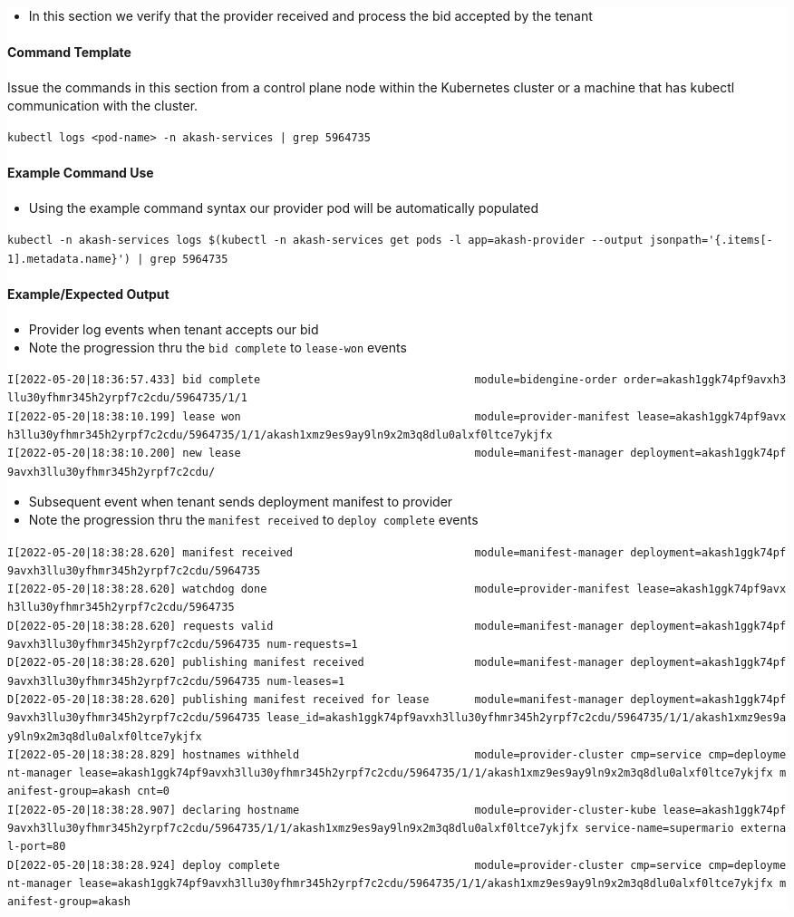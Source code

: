 * In this section we verify that the provider received and process the bid accepted by the tenant

#### Command Template

Issue the commands in this section from a control plane node within the Kubernetes cluster or a machine that has kubectl communication with the cluster.

```
kubectl logs <pod-name> -n akash-services | grep 5964735
```

#### Example Command Use

* Using the example command syntax our provider pod will be automatically populated

```
kubectl -n akash-services logs $(kubectl -n akash-services get pods -l app=akash-provider --output jsonpath='{.items[-1].metadata.name}') | grep 5964735
```

#### Example/Expected Output

* Provider log events when tenant accepts our bid
* Note the progression thru the `bid complete` to `lease-won` events

```
I[2022-05-20|18:36:57.433] bid complete                                 module=bidengine-order order=akash1ggk74pf9avxh3llu30yfhmr345h2yrpf7c2cdu/5964735/1/1
I[2022-05-20|18:38:10.199] lease won                                    module=provider-manifest lease=akash1ggk74pf9avxh3llu30yfhmr345h2yrpf7c2cdu/5964735/1/1/akash1xmz9es9ay9ln9x2m3q8dlu0alxf0ltce7ykjfx
I[2022-05-20|18:38:10.200] new lease                                    module=manifest-manager deployment=akash1ggk74pf9avxh3llu30yfhmr345h2yrpf7c2cdu/
```

* Subsequent event when tenant sends deployment manifest to provider
* Note the progression thru the `manifest received` to `deploy complete` events

```
I[2022-05-20|18:38:28.620] manifest received                            module=manifest-manager deployment=akash1ggk74pf9avxh3llu30yfhmr345h2yrpf7c2cdu/5964735
I[2022-05-20|18:38:28.620] watchdog done                                module=provider-manifest lease=akash1ggk74pf9avxh3llu30yfhmr345h2yrpf7c2cdu/5964735
D[2022-05-20|18:38:28.620] requests valid                               module=manifest-manager deployment=akash1ggk74pf9avxh3llu30yfhmr345h2yrpf7c2cdu/5964735 num-requests=1
D[2022-05-20|18:38:28.620] publishing manifest received                 module=manifest-manager deployment=akash1ggk74pf9avxh3llu30yfhmr345h2yrpf7c2cdu/5964735 num-leases=1
D[2022-05-20|18:38:28.620] publishing manifest received for lease       module=manifest-manager deployment=akash1ggk74pf9avxh3llu30yfhmr345h2yrpf7c2cdu/5964735 lease_id=akash1ggk74pf9avxh3llu30yfhmr345h2yrpf7c2cdu/5964735/1/1/akash1xmz9es9ay9ln9x2m3q8dlu0alxf0ltce7ykjfx
I[2022-05-20|18:38:28.829] hostnames withheld                           module=provider-cluster cmp=service cmp=deployment-manager lease=akash1ggk74pf9avxh3llu30yfhmr345h2yrpf7c2cdu/5964735/1/1/akash1xmz9es9ay9ln9x2m3q8dlu0alxf0ltce7ykjfx manifest-group=akash cnt=0
I[2022-05-20|18:38:28.907] declaring hostname                           module=provider-cluster-kube lease=akash1ggk74pf9avxh3llu30yfhmr345h2yrpf7c2cdu/5964735/1/1/akash1xmz9es9ay9ln9x2m3q8dlu0alxf0ltce7ykjfx service-name=supermario external-port=80
D[2022-05-20|18:38:28.924] deploy complete                              module=provider-cluster cmp=service cmp=deployment-manager lease=akash1ggk74pf9avxh3llu30yfhmr345h2yrpf7c2cdu/5964735/1/1/akash1xmz9es9ay9ln9x2m3q8dlu0alxf0ltce7ykjfx manifest-group=akash
```
